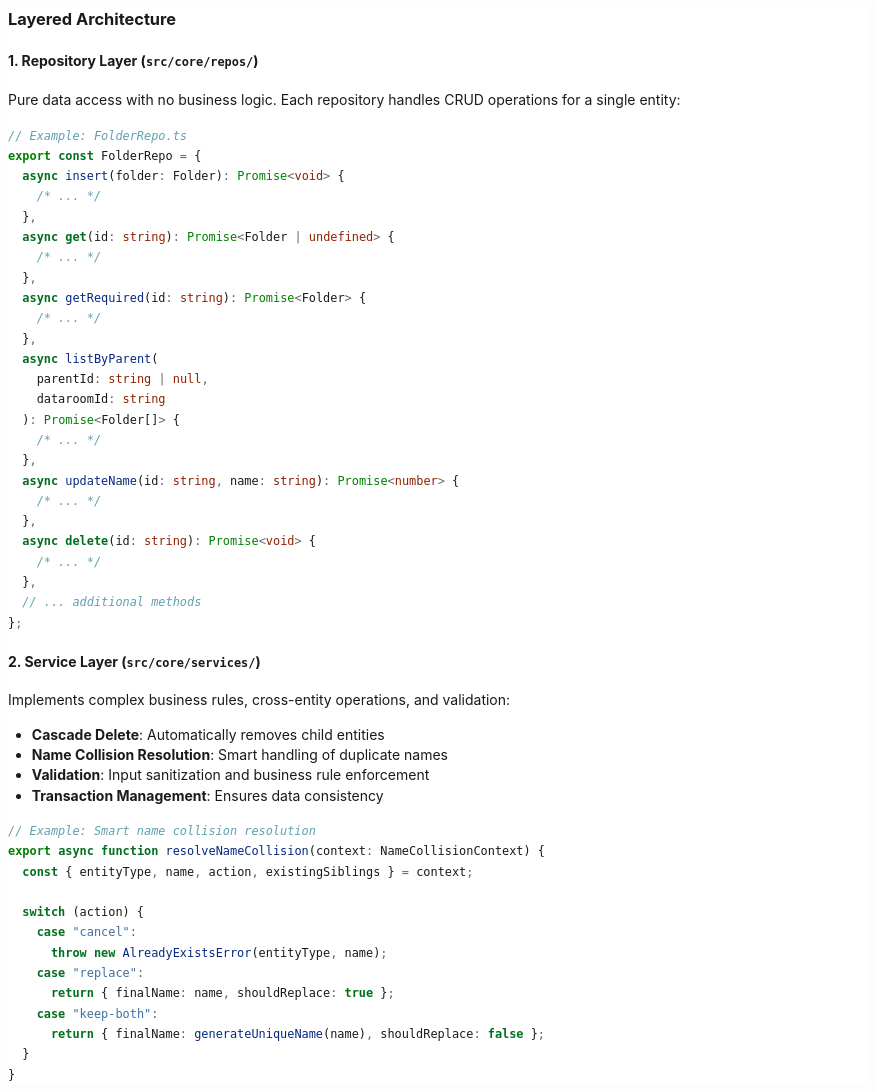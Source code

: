 ### Layered Architecture

#### 1. **Repository Layer** (`src/core/repos/`)

Pure data access with no business logic. Each repository handles CRUD operations for a single entity:

```typescript
// Example: FolderRepo.ts
export const FolderRepo = {
  async insert(folder: Folder): Promise<void> {
    /* ... */
  },
  async get(id: string): Promise<Folder | undefined> {
    /* ... */
  },
  async getRequired(id: string): Promise<Folder> {
    /* ... */
  },
  async listByParent(
    parentId: string | null,
    dataroomId: string
  ): Promise<Folder[]> {
    /* ... */
  },
  async updateName(id: string, name: string): Promise<number> {
    /* ... */
  },
  async delete(id: string): Promise<void> {
    /* ... */
  },
  // ... additional methods
};
```

#### 2. **Service Layer** (`src/core/services/`)

Implements complex business rules, cross-entity operations, and validation:

- **Cascade Delete**: Automatically removes child entities
- **Name Collision Resolution**: Smart handling of duplicate names
- **Validation**: Input sanitization and business rule enforcement
- **Transaction Management**: Ensures data consistency

```typescript
// Example: Smart name collision resolution
export async function resolveNameCollision(context: NameCollisionContext) {
  const { entityType, name, action, existingSiblings } = context;

  switch (action) {
    case "cancel":
      throw new AlreadyExistsError(entityType, name);
    case "replace":
      return { finalName: name, shouldReplace: true };
    case "keep-both":
      return { finalName: generateUniqueName(name), shouldReplace: false };
  }
}
```
